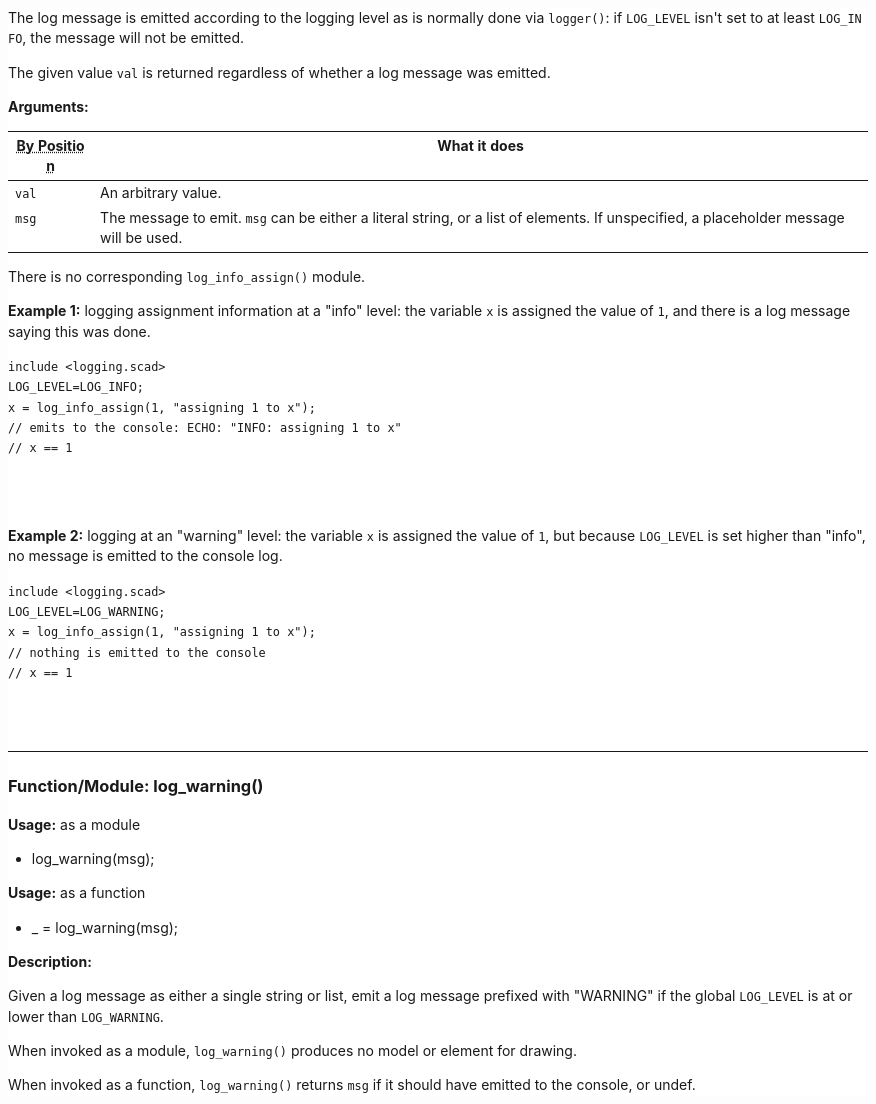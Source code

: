 The log message is emitted according to the logging level as is normally done
via `logger()`: if `LOG_LEVEL` isn't set to at least `LOG_INFO`, the message
will not be emitted.

The given value `val` is returned regardless of whether a log message was emitted.

**Arguments:** 

<abbr title="These args can be used by position or by name.">By&nbsp;Position</abbr> | What it does
-------------------- | ------------
`val`                | An arbitrary value.
`msg`                | The message to emit. `msg` can be either a literal string, or a list of elements. If unspecified, a placeholder message will be used.


There is no corresponding `log_info_assign()` module.

**Example 1:** logging assignment information at a "info" level: the variable `x` is assigned the value of `1`, and there is a log message saying this was done.

    include <logging.scad>
    LOG_LEVEL=LOG_INFO;
    x = log_info_assign(1, "assigning 1 to x");
    // emits to the console: ECHO: "INFO: assigning 1 to x"
    // x == 1

<br clear="all" /><br/>

**Example 2:** logging at an "warning" level: the variable `x` is assigned the value of `1`, but because `LOG_LEVEL` is set higher than "info", no message is emitted to the console log.

    include <logging.scad>
    LOG_LEVEL=LOG_WARNING;
    x = log_info_assign(1, "assigning 1 to x");
    // nothing is emitted to the console
    // x == 1

<br clear="all" /><br/>

---

### Function/Module: log\_warning()

**Usage:** as a module

- log\_warning(msg);

**Usage:** as a function

- \_ = log\_warning(msg);

**Description:** 

Given a log message as either a single string or list, emit a log message prefixed with "WARNING"
if the global `LOG_LEVEL` is at or lower than `LOG_WARNING`.

When invoked as a module, `log_warning()` produces no model or element for drawing.

When invoked as a function, `log_warning()` returns `msg` if it should have emitted to the console, or undef.

